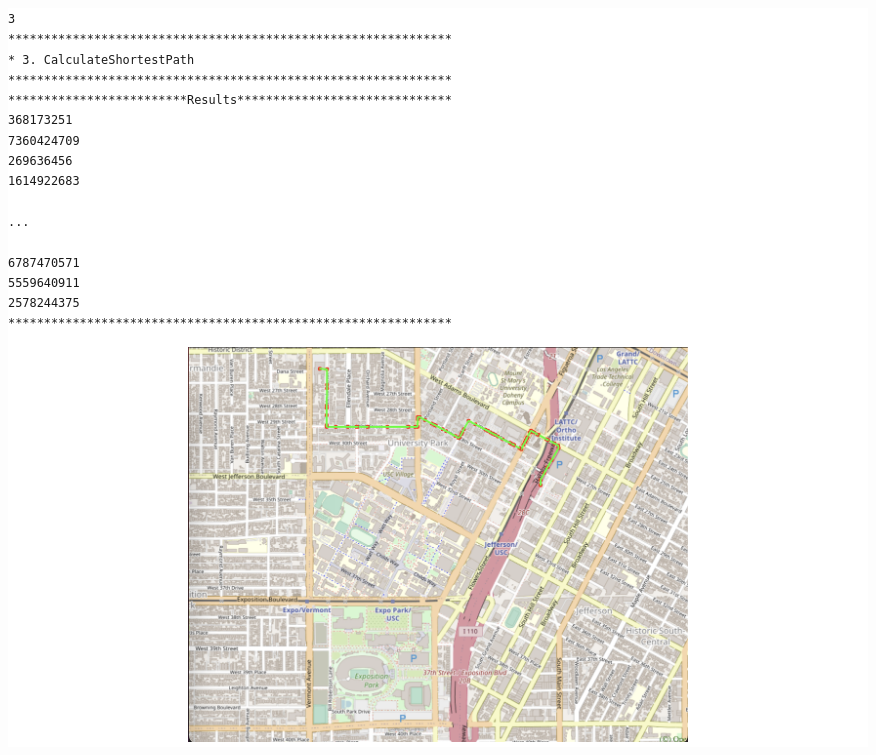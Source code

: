 ```shell
3
**************************************************************
* 3. CalculateShortestPath
**************************************************************
*************************Results******************************
368173251
7360424709
269636456
1614922683

...

6787470571
5559640911
2578244375
**************************************************************
```

<p align="center"><img src="img/p3_LostoRalphs.png" alt="Routing" width="500"/></p>
